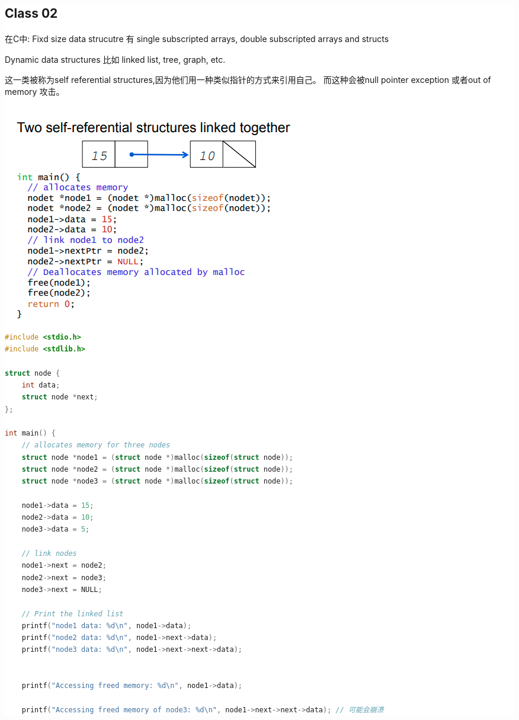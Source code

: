 ## Class 02



在C中: Fixd size data strucutre 有 single subscripted arrays, double subscripted arrays and structs

Dynamic data structures 比如 linked list, tree, graph, etc.

这一类被称为self referential structures,因为他们用一种类似指针的方式来引用自己。
而这种会被null pointer exception 或者out of memory 攻击。 


![Self-Referential Structures](../../assets/self-refer.png)


```c
#include <stdio.h>
#include <stdlib.h>

struct node {
    int data;
    struct node *next;
};

int main() {
    // allocates memory for three nodes
    struct node *node1 = (struct node *)malloc(sizeof(struct node));
    struct node *node2 = (struct node *)malloc(sizeof(struct node));
    struct node *node3 = (struct node *)malloc(sizeof(struct node));
    
    node1->data = 15;
    node2->data = 10;
    node3->data = 5;
    
    // link nodes
    node1->next = node2;
    node2->next = node3;
    node3->next = NULL;
    
    // Print the linked list
    printf("node1 data: %d\n", node1->data);
    printf("node2 data: %d\n", node1->next->data);
    printf("node3 data: %d\n", node1->next->next->data);
    

    printf("Accessing freed memory: %d\n", node1->data);     
    
    printf("Accessing freed memory of node3: %d\n", node1->next->next->data); // 可能会崩溃
```